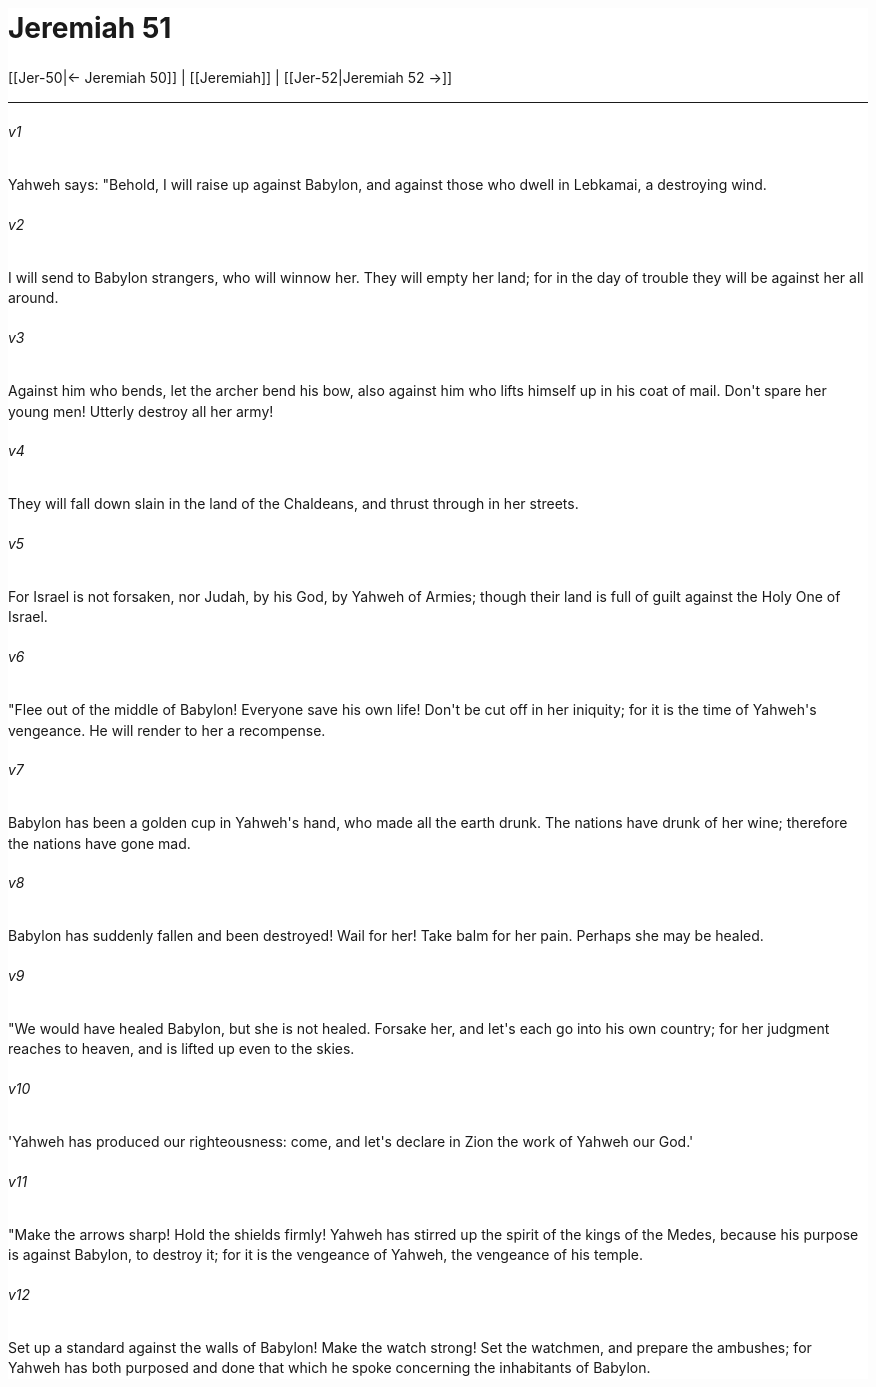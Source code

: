 # Jeremiah 51

[[Jer-50|← Jeremiah 50]] | [[Jeremiah]] | [[Jer-52|Jeremiah 52 →]]
***



###### v1 
Yahweh says: "Behold, I will raise up against Babylon, and against those who dwell in Lebkamai, a destroying wind. 

###### v2 
I will send to Babylon strangers, who will winnow her. They will empty her land; for in the day of trouble they will be against her all around. 

###### v3 
Against him who bends, let the archer bend his bow, also against him who lifts himself up in his coat of mail. Don't spare her young men! Utterly destroy all her army! 

###### v4 
They will fall down slain in the land of the Chaldeans, and thrust through in her streets. 

###### v5 
For Israel is not forsaken, nor Judah, by his God, by Yahweh of Armies; though their land is full of guilt against the Holy One of Israel. 

###### v6 
"Flee out of the middle of Babylon! Everyone save his own life! Don't be cut off in her iniquity; for it is the time of Yahweh's vengeance. He will render to her a recompense. 

###### v7 
Babylon has been a golden cup in Yahweh's hand, who made all the earth drunk. The nations have drunk of her wine; therefore the nations have gone mad. 

###### v8 
Babylon has suddenly fallen and been destroyed! Wail for her! Take balm for her pain. Perhaps she may be healed. 

###### v9 
"We would have healed Babylon, but she is not healed. Forsake her, and let's each go into his own country; for her judgment reaches to heaven, and is lifted up even to the skies. 

###### v10 
'Yahweh has produced our righteousness: come, and let's declare in Zion the work of Yahweh our God.' 

###### v11 
"Make the arrows sharp! Hold the shields firmly! Yahweh has stirred up the spirit of the kings of the Medes, because his purpose is against Babylon, to destroy it; for it is the vengeance of Yahweh, the vengeance of his temple. 

###### v12 
Set up a standard against the walls of Babylon! Make the watch strong! Set the watchmen, and prepare the ambushes; for Yahweh has both purposed and done that which he spoke concerning the inhabitants of Babylon. 
